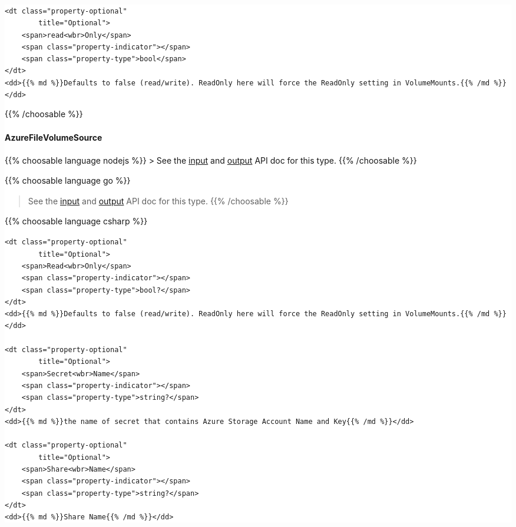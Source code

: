     <dt class="property-optional"
            title="Optional">
        <span>read<wbr>Only</span>
        <span class="property-indicator"></span>
        <span class="property-type">bool</span>
    </dt>
    <dd>{{% md %}}Defaults to false (read/write). ReadOnly here will force the ReadOnly setting in VolumeMounts.{{% /md %}}</dd>

</dl>
{{% /choosable %}}





<h4>Azure<wbr>File<wbr>Volume<wbr>Source</h4>
{{% choosable language nodejs %}}
> See the <a href="/docs/reference/pkg/nodejs/pulumi/kubernetes/types/input/#AzureFileVolumeSource">input</a> and <a href="/docs/reference/pkg/nodejs/pulumi/kubernetes/types/output/#AzureFileVolumeSource">output</a> API doc for this type.
{{% /choosable %}}

{{% choosable language go %}}
> See the <a href="https://pkg.go.dev/github.com/pulumi/pulumi-kubernetes/sdk/go/kubernetes/core/v1?tab=doc#AzureFileVolumeSourceArgs">input</a> and <a href="https://pkg.go.dev/github.com/pulumi/pulumi-kubernetes/sdk/go/kubernetes/core/v1?tab=doc#AzureFileVolumeSourceOutput">output</a> API doc for this type.
{{% /choosable %}}




{{% choosable language csharp %}}
<dl class="resources-properties">

    <dt class="property-optional"
            title="Optional">
        <span>Read<wbr>Only</span>
        <span class="property-indicator"></span>
        <span class="property-type">bool?</span>
    </dt>
    <dd>{{% md %}}Defaults to false (read/write). ReadOnly here will force the ReadOnly setting in VolumeMounts.{{% /md %}}</dd>

    <dt class="property-optional"
            title="Optional">
        <span>Secret<wbr>Name</span>
        <span class="property-indicator"></span>
        <span class="property-type">string?</span>
    </dt>
    <dd>{{% md %}}the name of secret that contains Azure Storage Account Name and Key{{% /md %}}</dd>

    <dt class="property-optional"
            title="Optional">
        <span>Share<wbr>Name</span>
        <span class="property-indicator"></span>
        <span class="property-type">string?</span>
    </dt>
    <dd>{{% md %}}Share Name{{% /md %}}</dd>
